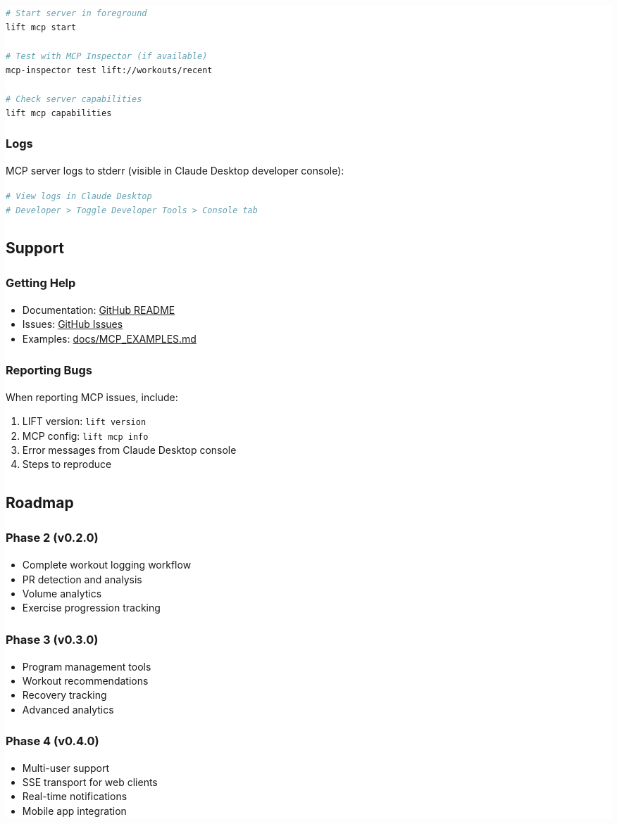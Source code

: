 ```bash
# Start server in foreground
lift mcp start

# Test with MCP Inspector (if available)
mcp-inspector test lift://workouts/recent

# Check server capabilities
lift mcp capabilities
```

### Logs

MCP server logs to stderr (visible in Claude Desktop developer console):

```bash
# View logs in Claude Desktop
# Developer > Toggle Developer Tools > Console tab
```

## Support

### Getting Help

- Documentation: [GitHub README](https://github.com/parkerdgabel/lift)
- Issues: [GitHub Issues](https://github.com/parkerdgabel/lift/issues)
- Examples: [docs/MCP_EXAMPLES.md](MCP_EXAMPLES.md)

### Reporting Bugs

When reporting MCP issues, include:
1. LIFT version: `lift version`
2. MCP config: `lift mcp info`
3. Error messages from Claude Desktop console
4. Steps to reproduce

## Roadmap

### Phase 2 (v0.2.0)
- Complete workout logging workflow
- PR detection and analysis
- Volume analytics
- Exercise progression tracking

### Phase 3 (v0.3.0)
- Program management tools
- Workout recommendations
- Recovery tracking
- Advanced analytics

### Phase 4 (v0.4.0)
- Multi-user support
- SSE transport for web clients
- Real-time notifications
- Mobile app integration
